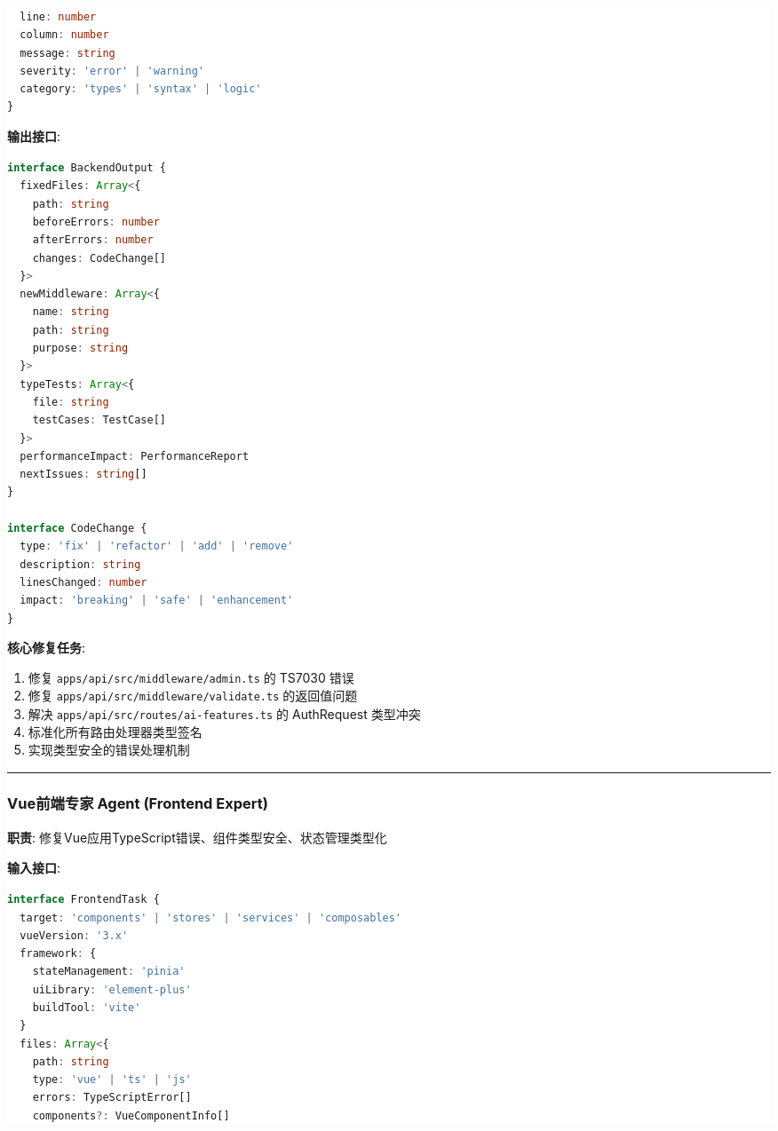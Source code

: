 ```typescript
  line: number
  column: number
  message: string
  severity: 'error' | 'warning'
  category: 'types' | 'syntax' | 'logic'
}
```

**输出接口**:
```typescript
interface BackendOutput {
  fixedFiles: Array<{
    path: string
    beforeErrors: number
    afterErrors: number
    changes: CodeChange[]
  }>
  newMiddleware: Array<{
    name: string
    path: string
    purpose: string
  }>
  typeTests: Array<{
    file: string
    testCases: TestCase[]
  }>
  performanceImpact: PerformanceReport
  nextIssues: string[]
}

interface CodeChange {
  type: 'fix' | 'refactor' | 'add' | 'remove'
  description: string
  linesChanged: number
  impact: 'breaking' | 'safe' | 'enhancement'
}
```

**核心修复任务**:
1. 修复 `apps/api/src/middleware/admin.ts` 的 TS7030 错误
2. 修复 `apps/api/src/middleware/validate.ts` 的返回值问题
3. 解决 `apps/api/src/routes/ai-features.ts` 的 AuthRequest 类型冲突
4. 标准化所有路由处理器类型签名
5. 实现类型安全的错误处理机制

---

### Vue前端专家 Agent (Frontend Expert)
**职责**: 修复Vue应用TypeScript错误、组件类型安全、状态管理类型化

**输入接口**:
```typescript
interface FrontendTask {
  target: 'components' | 'stores' | 'services' | 'composables'
  vueVersion: '3.x'
  framework: {
    stateManagement: 'pinia'
    uiLibrary: 'element-plus'
    buildTool: 'vite'
  }
  files: Array<{
    path: string
    type: 'vue' | 'ts' | 'js'
    errors: TypeScriptError[]
    components?: VueComponentInfo[]
```